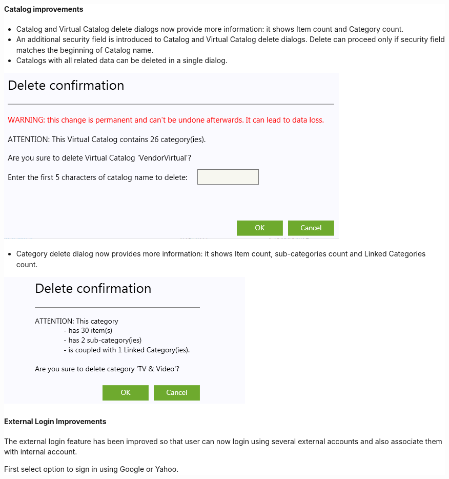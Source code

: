 #### Catalog improvements

* Catalog and Virtual Catalog delete dialogs now provide more information: it shows Item count and Category count.
* An additional security field is introduced to Catalog and Virtual Catalog delete dialogs. Delete can proceed only if security field matches the beginning of Catalog name.
* Catalogs with all related data can be deleted in a single dialog.

![](../../assets/images/blog/clip_image001.png)

* Category delete dialog now provides more information: it shows Item count, sub-categories count and Linked Categories count.

![](../../assets/images/blog/clip_image002.png)

#### External Login Improvements

The external login feature has been improved so that user can now login using several external accounts and also associate them with internal account.

First select option to sign in using Google or Yahoo.
